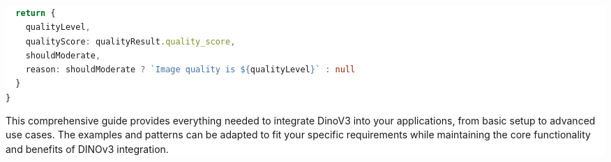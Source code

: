 ```typescript
  return {
    qualityLevel,
    qualityScore: qualityResult.quality_score,
    shouldModerate,
    reason: shouldModerate ? `Image quality is ${qualityLevel}` : null
  }
}
```

This comprehensive guide provides everything needed to integrate DinoV3 into your applications, from basic setup to advanced use cases. The examples and patterns can be adapted to fit your specific requirements while maintaining the core functionality and benefits of DINOv3 integration.